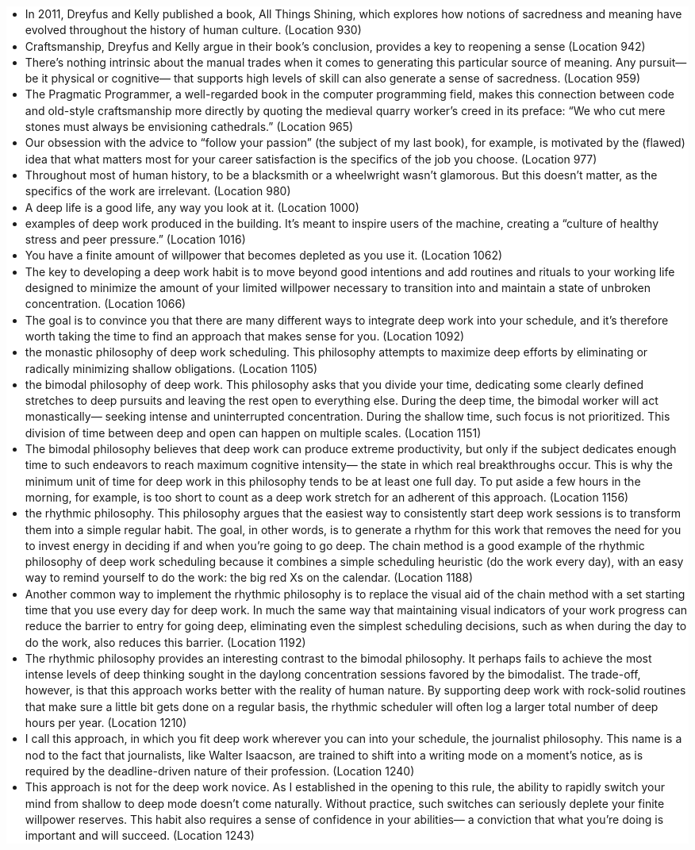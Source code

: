 - In 2011, Dreyfus and Kelly published a book, All Things Shining, which explores how notions of sacredness and meaning have evolved throughout the history of human culture. (Location 930)
- Craftsmanship, Dreyfus and Kelly argue in their book’s conclusion, provides a key to reopening a sense (Location 942)
- There’s nothing intrinsic about the manual trades when it comes to generating this particular source of meaning. Any pursuit— be it physical or cognitive— that supports high levels of skill can also generate a sense of sacredness. (Location 959)
- The Pragmatic Programmer, a well-regarded book in the computer programming field, makes this connection between code and old-style craftsmanship more directly by quoting the medieval quarry worker’s creed in its preface: “We who cut mere stones must always be envisioning cathedrals.” (Location 965)
- Our obsession with the advice to “follow your passion” (the subject of my last book), for example, is motivated by the (flawed) idea that what matters most for your career satisfaction is the specifics of the job you choose. (Location 977)
- Throughout most of human history, to be a blacksmith or a wheelwright wasn’t glamorous. But this doesn’t matter, as the specifics of the work are irrelevant. (Location 980)
- A deep life is a good life, any way you look at it. (Location 1000)
- examples of deep work produced in the building. It’s meant to inspire users of the machine, creating a “culture of healthy stress and peer pressure.” (Location 1016)
- You have a finite amount of willpower that becomes depleted as you use it. (Location 1062)
- The key to developing a deep work habit is to move beyond good intentions and add routines and rituals to your working life designed to minimize the amount of your limited willpower necessary to transition into and maintain a state of unbroken concentration. (Location 1066)
- The goal is to convince you that there are many different ways to integrate deep work into your schedule, and it’s therefore worth taking the time to find an approach that makes sense for you. (Location 1092)
- the monastic philosophy of deep work scheduling. This philosophy attempts to maximize deep efforts by eliminating or radically minimizing shallow obligations. (Location 1105)
- the bimodal philosophy of deep work. This philosophy asks that you divide your time, dedicating some clearly defined stretches to deep pursuits and leaving the rest open to everything else. During the deep time, the bimodal worker will act monastically— seeking intense and uninterrupted concentration. During the shallow time, such focus is not prioritized. This division of time between deep and open can happen on multiple scales. (Location 1151)
- The bimodal philosophy believes that deep work can produce extreme productivity, but only if the subject dedicates enough time to such endeavors to reach maximum cognitive intensity— the state in which real breakthroughs occur. This is why the minimum unit of time for deep work in this philosophy tends to be at least one full day. To put aside a few hours in the morning, for example, is too short to count as a deep work stretch for an adherent of this approach. (Location 1156)
- the rhythmic philosophy. This philosophy argues that the easiest way to consistently start deep work sessions is to transform them into a simple regular habit. The goal, in other words, is to generate a rhythm for this work that removes the need for you to invest energy in deciding if and when you’re going to go deep. The chain method is a good example of the rhythmic philosophy of deep work scheduling because it combines a simple scheduling heuristic (do the work every day), with an easy way to remind yourself to do the work: the big red Xs on the calendar. (Location 1188)
- Another common way to implement the rhythmic philosophy is to replace the visual aid of the chain method with a set starting time that you use every day for deep work. In much the same way that maintaining visual indicators of your work progress can reduce the barrier to entry for going deep, eliminating even the simplest scheduling decisions, such as when during the day to do the work, also reduces this barrier. (Location 1192)
- The rhythmic philosophy provides an interesting contrast to the bimodal philosophy. It perhaps fails to achieve the most intense levels of deep thinking sought in the daylong concentration sessions favored by the bimodalist. The trade-off, however, is that this approach works better with the reality of human nature. By supporting deep work with rock-solid routines that make sure a little bit gets done on a regular basis, the rhythmic scheduler will often log a larger total number of deep hours per year. (Location 1210)
- I call this approach, in which you fit deep work wherever you can into your schedule, the journalist philosophy. This name is a nod to the fact that journalists, like Walter Isaacson, are trained to shift into a writing mode on a moment’s notice, as is required by the deadline-driven nature of their profession. (Location 1240)
- This approach is not for the deep work novice. As I established in the opening to this rule, the ability to rapidly switch your mind from shallow to deep mode doesn’t come naturally. Without practice, such switches can seriously deplete your finite willpower reserves. This habit also requires a sense of confidence in your abilities— a conviction that what you’re doing is important and will succeed. (Location 1243)